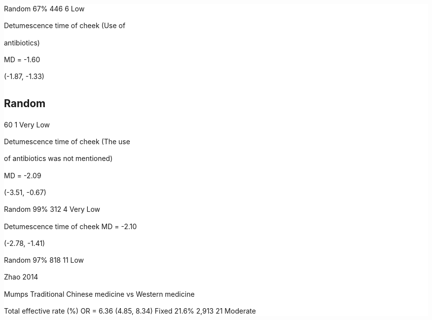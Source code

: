 Random 
67% 
446 
6 
Low 

Detumescence time of cheek (Use of 

antibiotics) 

MD = -1.60 

(-1.87, -1.33) 

Random 
--
60 
1 
Very Low 

Detumescence time of cheek (The use 

of antibiotics was not mentioned) 

MD = -2.09 

(-3.51, -0.67) 

Random 
99% 
312 
4 
Very Low 

Detumescence time of cheek 
MD = -2.10 

(-2.78, -1.41) 

Random 
97% 
818 
11 
Low 

Zhao 
2014 

Mumps 
Traditional Chinese medicine vs Western 
medicine 

Total effective rate (%) 
OR = 6.36 (4.85, 8.34) 
Fixed 
21.6% 
2,913 
21 
Moderate 
